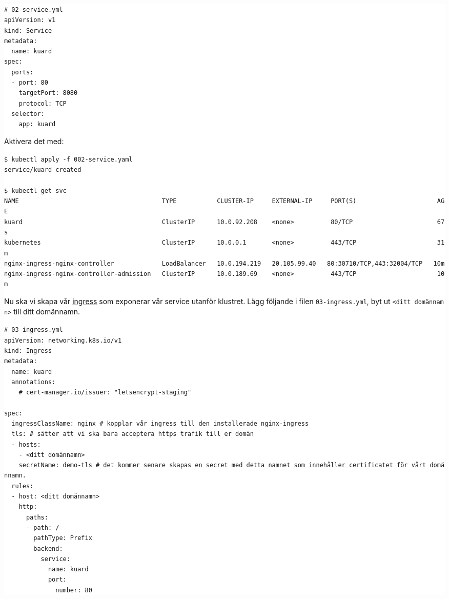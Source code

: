 ```
# 02-service.yml
apiVersion: v1
kind: Service
metadata:
  name: kuard
spec:
  ports:
  - port: 80
    targetPort: 8080
    protocol: TCP
  selector:
    app: kuard
```

Aktivera det med:

```
$ kubectl apply -f 002-service.yaml 
service/kuard created

$ kubectl get svc
NAME                                       TYPE           CLUSTER-IP     EXTERNAL-IP     PORT(S)                      AGE
kuard                                      ClusterIP      10.0.92.208    <none>          80/TCP                       67s
kubernetes                                 ClusterIP      10.0.0.1       <none>          443/TCP                      31m
nginx-ingress-nginx-controller             LoadBalancer   10.0.194.219   20.105.99.40   80:30710/TCP,443:32004/TCP   10m
nginx-ingress-nginx-controller-admission   ClusterIP      10.0.189.69    <none>          443/TCP                      10m
```

Nu ska vi skapa vår [ingress](https://kubernetes.io/docs/concepts/services-networking/ingress/) som exponerar vår service utanför klustret. Lägg följande i filen `03-ingress.yml`, byt ut `<ditt domännamn>` till ditt domännamn.

```
# 03-ingress.yml
apiVersion: networking.k8s.io/v1
kind: Ingress
metadata:
  name: kuard
  annotations:
    # cert-manager.io/issuer: "letsencrypt-staging"

spec:
  ingressClassName: nginx # kopplar vår ingress till den installerade nginx-ingress
  tls: # sätter att vi ska bara acceptera https trafik till er domän
  - hosts:
    - <ditt domännamn>
    secretName: demo-tls # det kommer senare skapas en secret med detta namnet som innehåller certificatet för vårt domännamn.
  rules:
  - host: <ditt domännamn>
    http:
      paths:
      - path: /
        pathType: Prefix
        backend:
          service:
            name: kuard
            port:
              number: 80
```
